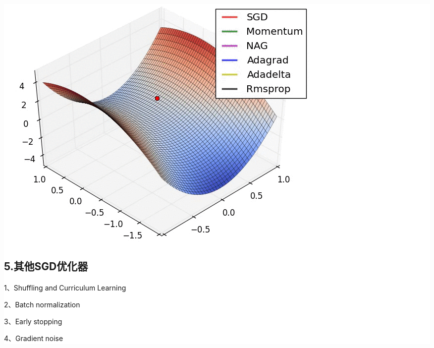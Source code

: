 ![](image/1c6290931f35b50f794a8acca445e829_cCz574Huf6.gif)

## 5.其他SGD优化器

1、Shuffling and Curriculum Learning

2、Batch normalization

3、Early stopping

4、Gradient noise
